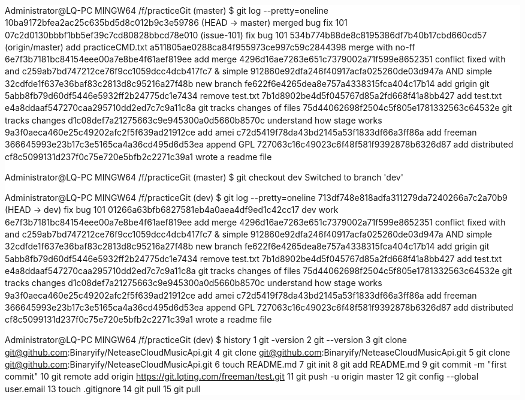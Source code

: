 Administrator@LQ-PC MINGW64 /f/practiceGit (master)
$ git log --pretty=oneline
10ba9172bfea2ac25c635bd5d8c012b9c3e59786 (HEAD -> master) merged bug fix 101
07c2d0130bbbf1bb5ef39c7cd80828bbcd78e010 (issue-101) fix bug 101
534b774b88de8c8195386df7b40b17cbd660cd57 (origin/master) add practiceCMD.txt
a511805ae0288ca84f955973ce997c59c2844398 merge with no-ff
6e7f3b7181bc84154eee00a7e8be4f61aef819ee add merge
4296d16ae7263e651c7379002a71f599e8652351 conflict fixed with and
c259ab7bd747212ce76f9cc1059dcc4dcb417fc7 & simple
912860e92dfa246f40917acfa025260de03d947a AND simple
32cdfde1f637e36baf83c2813d8c95216a27f48b new branch
fe622f6e4265dea8e757a4338315fca404c17b14 add grigin git
5abb8fb79d60df5446e5932ff2b24775dc1e7434 remove test.txt
7b1d8902be4d5f045767d85a2fd668f41a8bb427 add test.txt
e4a8ddaaf547270caa295710dd2ed7c7c9a11c8a git tracks changes of files
75d44062698f2504c5f805e1781332563c64532e git tracks changes
d1c08def7a21275663c9e945300a0d5660b8570c understand how stage works
9a3f0aeca460e25c49202afc2f5f639ad21912ce add amei
c72d5419f78da43bd2145a53f1833df66a3ff86a add freeman
366645993e23b17c3e5165ca4a36cd495d6d53ea append GPL
727063c16c49023c6f48f581f9392878b6326d87 add distributed
cf8c5099131d237f0c75e720e5bfb2c2271c39a1 wrote a readme file

Administrator@LQ-PC MINGW64 /f/practiceGit (master)
$ git checkout dev
Switched to branch 'dev'

Administrator@LQ-PC MINGW64 /f/practiceGit (dev)
$ git log --pretty=oneline
713df748e818adfa311279da7240266a7c2a70b9 (HEAD -> dev) fix bug 101
01266a63bfb6827581eb4a0aea4df9ed1c42cc17 dev work
6e7f3b7181bc84154eee00a7e8be4f61aef819ee add merge
4296d16ae7263e651c7379002a71f599e8652351 conflict fixed with and
c259ab7bd747212ce76f9cc1059dcc4dcb417fc7 & simple
912860e92dfa246f40917acfa025260de03d947a AND simple
32cdfde1f637e36baf83c2813d8c95216a27f48b new branch
fe622f6e4265dea8e757a4338315fca404c17b14 add grigin git
5abb8fb79d60df5446e5932ff2b24775dc1e7434 remove test.txt
7b1d8902be4d5f045767d85a2fd668f41a8bb427 add test.txt
e4a8ddaaf547270caa295710dd2ed7c7c9a11c8a git tracks changes of files
75d44062698f2504c5f805e1781332563c64532e git tracks changes
d1c08def7a21275663c9e945300a0d5660b8570c understand how stage works
9a3f0aeca460e25c49202afc2f5f639ad21912ce add amei
c72d5419f78da43bd2145a53f1833df66a3ff86a add freeman
366645993e23b17c3e5165ca4a36cd495d6d53ea append GPL
727063c16c49023c6f48f581f9392878b6326d87 add distributed
cf8c5099131d237f0c75e720e5bfb2c2271c39a1 wrote a readme file

Administrator@LQ-PC MINGW64 /f/practiceGit (dev)
$ history
    1  git -version
    2  git --version
    3  git clone git@github.com:Binaryify/NeteaseCloudMusicApi.git
    4  git clone git@github.com:Binaryify/NeteaseCloudMusicApi.git
    5  git clone git@github.com:Binaryify/NeteaseCloudMusicApi.git
    6  touch README.md
    7  git init
    8  git add README.md
    9  git commit -m "first commit"
   10  git remote add origin https://git.lqting.com/freeman/test.git
   11  git push -u origin master
   12  git config --global user.email
   13  touch .gitignore
   14  git pull
   15  git pull